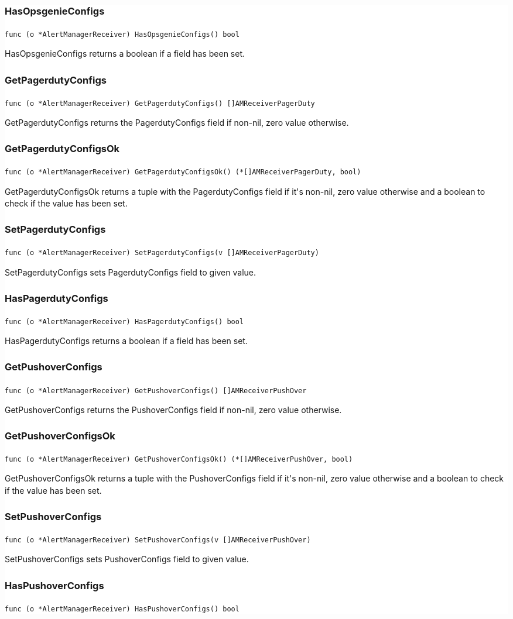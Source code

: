 ### HasOpsgenieConfigs

`func (o *AlertManagerReceiver) HasOpsgenieConfigs() bool`

HasOpsgenieConfigs returns a boolean if a field has been set.

### GetPagerdutyConfigs

`func (o *AlertManagerReceiver) GetPagerdutyConfigs() []AMReceiverPagerDuty`

GetPagerdutyConfigs returns the PagerdutyConfigs field if non-nil, zero value otherwise.

### GetPagerdutyConfigsOk

`func (o *AlertManagerReceiver) GetPagerdutyConfigsOk() (*[]AMReceiverPagerDuty, bool)`

GetPagerdutyConfigsOk returns a tuple with the PagerdutyConfigs field if it's non-nil, zero value otherwise
and a boolean to check if the value has been set.

### SetPagerdutyConfigs

`func (o *AlertManagerReceiver) SetPagerdutyConfigs(v []AMReceiverPagerDuty)`

SetPagerdutyConfigs sets PagerdutyConfigs field to given value.

### HasPagerdutyConfigs

`func (o *AlertManagerReceiver) HasPagerdutyConfigs() bool`

HasPagerdutyConfigs returns a boolean if a field has been set.

### GetPushoverConfigs

`func (o *AlertManagerReceiver) GetPushoverConfigs() []AMReceiverPushOver`

GetPushoverConfigs returns the PushoverConfigs field if non-nil, zero value otherwise.

### GetPushoverConfigsOk

`func (o *AlertManagerReceiver) GetPushoverConfigsOk() (*[]AMReceiverPushOver, bool)`

GetPushoverConfigsOk returns a tuple with the PushoverConfigs field if it's non-nil, zero value otherwise
and a boolean to check if the value has been set.

### SetPushoverConfigs

`func (o *AlertManagerReceiver) SetPushoverConfigs(v []AMReceiverPushOver)`

SetPushoverConfigs sets PushoverConfigs field to given value.

### HasPushoverConfigs

`func (o *AlertManagerReceiver) HasPushoverConfigs() bool`
